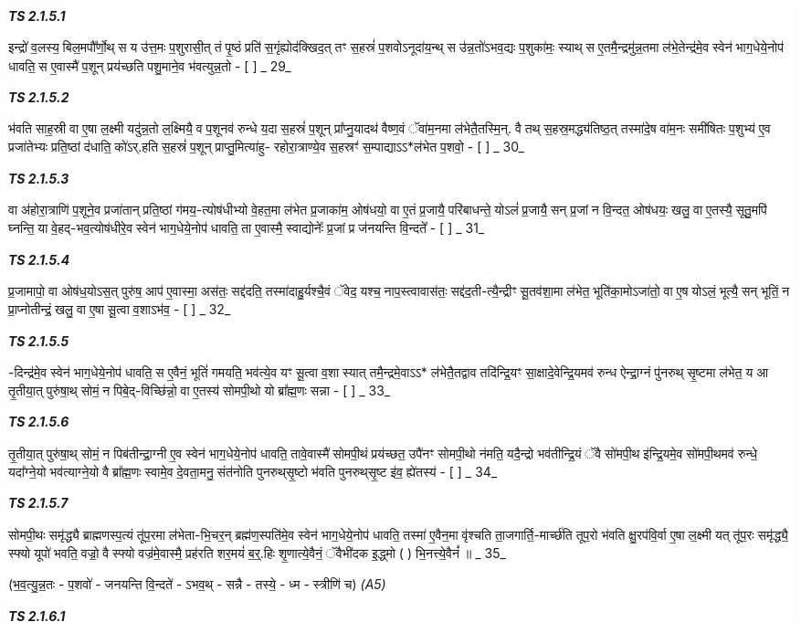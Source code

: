 ***TS 2.1.5.1***  

इन्द्रो॑ व॒लस्य॒ बिल॒मपौ᳚र्णो॒थ् स य उ॑त्त॒मः प॒शुरासी॒त् तं पृ॒ष्ठं प्रति॑ स॒गृंह्योद॑क्खिद॒त् तꣳ स॒हस्रं॑ प॒शवोऽनूदा॑य॒न्थ् स उ॑न्न॒तो॑ऽभव॒द्यः प॒शुका॑मः॒ स्याथ् स ए॒तमै॒न्द्रमु॑न्न॒तमा ल॑भे॒तेन्द्र॑मे॒व स्वेन॑ भाग॒धेये॒नोप॑ धावति॒ स ए॒वास्मै॑ प॒शून् प्रय॑च्छति पशु॒माने॒व भ॑वत्युन्न॒तो -  [  ]  _ 29_ 


***TS 2.1.5.2***  

भ॑वति साह॒स्री वा ए॒षा ल॒क्ष्मी यदु॑न्न॒तो ल॒क्ष्मियै॒ व प॒शूनव॑ रुन्धे य॒दा स॒हस्रं॑ प॒शून् प्रा᳚प्नु॒यादथ॑ वैष्ण॒वं ॅवा॑म॒नमा ल॑भेतै॒तस्मि॒न्. वै तथ् स॒हस्र॒मद्ध्य॑तिष्ठ॒त् तस्मा॑दे॒ष वा॑म॒नः समी॑षितः प॒शुभ्य॑ ए॒व प्रजा॑तेभ्यः प्रति॒ष्ठां द॑धाति॒ को॑ऽर्.हति स॒हस्रं॑ प॒शून् प्राप्तु॒मित्या॑हु- रहोरा॒त्राण्ये॒व स॒हस्रꣳ॑ स॒म्पाद्याऽऽ*ल॑भेत प॒शवो॒ - [  ]  _ 30_ 


***TS 2.1.5.3***  

वा अ॑होरा॒त्राणि॑ प॒शूने॒व प्रजा॑तान् प्रति॒ष्ठां ग॑मय॒-त्योष॑धीभ्यो वे॒हत॒मा ल॑भेत प्र॒जाका॑म॒ ओष॑धयो॒ वा ए॒तं प्र॒जायै॒ परि॑बाधन्ते॒ योऽलं॑ प्र॒जायै॒ सन् प्र॒जां न वि॒न्दत॒ ओष॑धयः॒ खलु॒ वा ए॒तस्यै॒ सूतु॒मपि॑ घ्नन्ति॒ या वे॒हद्-भव॒त्योष॑धीरे॒व स्वेन॑ भाग॒धेये॒नोप॑ धावति॒ ता ए॒वास्मै॒ स्वाद्योनेः᳚ प्र॒जां प्र ज॑नयन्ति वि॒न्दते᳚ - [  ]  _ 31_ 


***TS 2.1.5.4***  

प्र॒जामापो॒ वा ओष॑ध॒योऽस॒त् पुरु॑ष॒ आप॑ ए॒वास्मा॒ अस॑तः॒ सद्द॑दति॒ तस्मा॑दाहु॒र्यश्चै॒वं ॅवेद॒ यश्च॒ नाप॒स्त्वावास॑तः॒ सद्द॑द॒ती-त्यै॒न्द्रीꣳ सू॒तव॑शा॒मा ल॑भेत॒ भूति॑का॒मोऽजा॑तो॒ वा ए॒ष योऽलं॒ भूत्यै॒ सन् भूतिं॒ न प्रा॒प्नोतीन्द्रं॒ खलु॒ वा ए॒षा सू॒त्वा व॒शाऽभ॑व॒ - [  ]  _ 32_ 


***TS 2.1.5.5***  

-दिन्द्र॑मे॒व स्वेन॑ भाग॒धेये॒नोप॑ धावति॒ स ए॒वैनं॒ भूतिं॑ गमयति॒ भव॑त्ये॒व यꣳ सू॒त्वा व॒शा स्यात् तमै॒न्द्रमे॒वाऽऽ* ल॑भेतै॒तद्वाव तदि॑न्द्रि॒यꣳ सा॒क्षादे॒वेन्द्रि॒यमव॑ रुन्ध ऐन्द्रा॒ग्नं पु॑नरुथ् सृ॒ष्टमा ल॑भेत॒ य आ तृ॒तीया॒त् पुरु॑षा॒थ् सोमं॒ न पिबे॒द्-विच्छि॑न्नो॒ वा ए॒तस्य॑ सोमपी॒थो यो ब्रा᳚ह्म॒णः सन्ना - [  ]  _ 33_ 


***TS 2.1.5.6***  

तृ॒तीया॒त् पुरु॑षा॒थ् सोमं॒ न पिब॑तीन्द्रा॒ग्नी ए॒व स्वेन॑ भाग॒धेये॒नोप॑ धावति॒ तावे॒वास्मै॑ सोमपी॒थं प्रय॑च्छत॒ उपै॑नꣳ सोमपी॒थो न॑मति॒ यदै॒न्द्रो भव॑तीन्द्रि॒यं ॅवै सो॑मपी॒थ इ॑न्द्रि॒यमे॒व सो॑मपी॒थमव॑ रुन्धे॒ यदा᳚ग्ने॒यो भव॑त्याग्ने॒यो वै ब्रा᳚ह्म॒णः स्वामे॒व दे॒वता॒मनु॒ संत॑नोति पुनरुथ्‌सृ॒ष्टो भ॑वति पुनरुथ्‌सृ॒ष्ट इ॑व॒ ह्ये॑तस्य॑ - [  ]  _ 34_ 


***TS 2.1.5.7***  

सोमपी॒थः समृ॑द्ध्यै ब्राह्मणस्प॒त्यं तू॑प॒रमा ल॑भेता-भि॒चर॒न् ब्रह्म॑ण॒स्पति॑मे॒व स्वेन॑ भाग॒धेये॒नोप॑ धावति॒ तस्मा॑ ए॒वैन॒मा वृ॑श्चति ता॒जगार्ति॒-मार्च्छ॑ति तूप॒रो भ॑वति क्षु॒रप॑वि॒र्वा ए॒षा ल॒क्ष्मी यत् तू॑प॒रः समृ॑द्ध्यै॒ स्फ्यो यूपो॑ भवति॒ वज्रो॒ वै स्फ्यो वज्र॑मे॒वास्मै॒ प्रह॑रति शर॒मयं॑ ब॒र्॒.हिः शृ॒णात्ये॒वैनं॒ ॅवैभी॑दक इ॒द्ध्मो ( ) भि॒नत्त्ये॒वैनं᳚ ॥  _ 35_ 



(भ॒व॒त्यु॒न्न॒तः - प॒शवो॑ - जनयन्ति वि॒न्दते॑ - ऽभव॒थ् - सन्नै - तस्ये॒ - ध्म - स्त्रीणि॑ च)  _(A5)_


***TS 2.1.6.1***  
